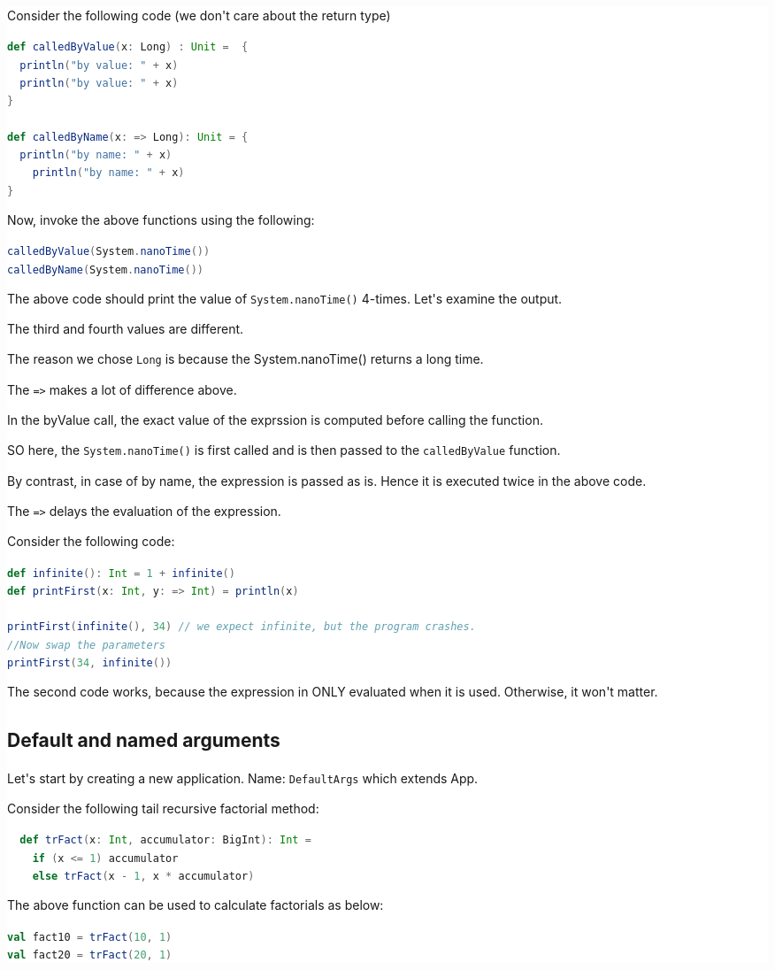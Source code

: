 Consider the following code (we don't care about the return type)

```scala
def calledByValue(x: Long) : Unit =  {
  println("by value: " + x)
  println("by value: " + x)
}

def calledByName(x: => Long): Unit = {
  println("by name: " + x)
    println("by name: " + x)
}
```
Now, invoke the above functions using the following:

```scala
calledByValue(System.nanoTime())
calledByName(System.nanoTime())
```

The above code should print the value of `System.nanoTime()` 4-times. Let's examine the output.

The third and fourth values are different.

The reason we chose `Long` is because the System.nanoTime() returns a long time.

The `=>` makes a lot of difference above.

In the byValue call, the exact value of the exprssion is computed before calling the function.

SO here, the `System.nanoTime()` is first called and is then passed to the `calledByValue` function.

By contrast, in case of by name, the expression is passed as is. Hence it is executed twice in the above code.

The `=>` delays the evaluation of the expression.

Consider the following code:
```scala
def infinite(): Int = 1 + infinite()
def printFirst(x: Int, y: => Int) = println(x)

printFirst(infinite(), 34) // we expect infinite, but the program crashes.
//Now swap the parameters
printFirst(34, infinite())
```

The second code works, because the expression in ONLY evaluated when it is used. Otherwise, it won't matter.

## Default and named arguments
Let's start by creating a new application. Name: `DefaultArgs` which extends App.

Consider the following tail recursive factorial method:
```scala
  def trFact(x: Int, accumulator: BigInt): Int =
    if (x <= 1) accumulator
    else trFact(x - 1, x * accumulator)
```
The above function can be used to calculate factorials as below:
```scala
val fact10 = trFact(10, 1)
val fact20 = trFact(20, 1)
```
